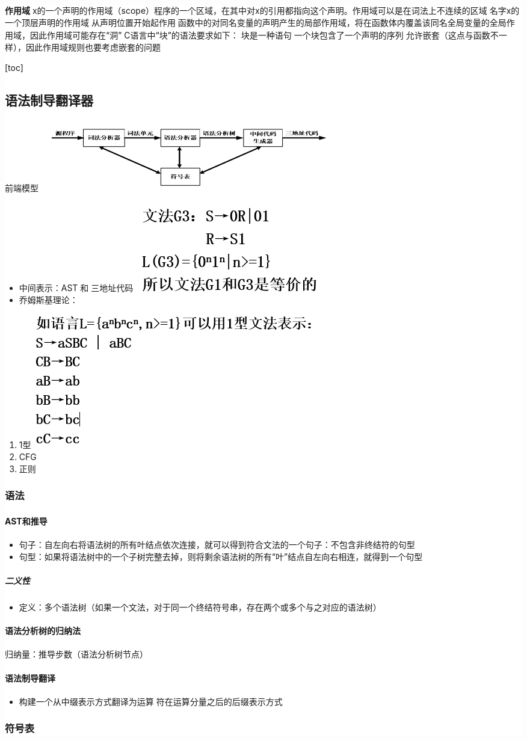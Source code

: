 **作用域**
x的一个声明的作用域（scope）程序的一个区域，在其中对x的引用都指向这个声明。作用域可以是在词法上不连续的区域
名字x的一个顶层声明的作用域
从声明位置开始起作用
函数中的对同名变量的声明产生的局部作用域，将在函数体内覆盖该同名全局变量的全局作用域，因此作用域可能存在“洞”
C语言中“块”的语法要求如下：
块是一种语句
一个块包含了一个声明的序列
允许嵌套（这点与函数不一样），因此作用域规则也要考虑嵌套的问题


[toc]
## 语法制导翻译器
前端模型
![alt text](image-15.png)
- 中间表示：AST 和 三地址代码
![alt text](image-16.png)
- 乔姆斯基理论：
1. 1型
   ![alt text](image-17.png)
2. CFG
3. 正则
### 语法
#### AST和推导
- 句子：自左向右将语法树的所有叶结点依次连接，就可以得到符合文法的一个句子：不包含非终结符的句型
- 句型：如果将语法树中的一个子树完整去掉，则将剩余语法树的所有“叶”结点自左向右相连，就得到一个句型
##### 二义性
- 定义：多个语法树（如果一个文法，对于同一个终结符号串，存在两个或多个与之对应的语法树）
#### 语法分析树的归纳法
归纳量：推导步数（语法分析树节点）
#### 语法制导翻译
- 构建一个从中缀表示方式翻译为运算
符在运算分量之后的后缀表示方式
### 符号表